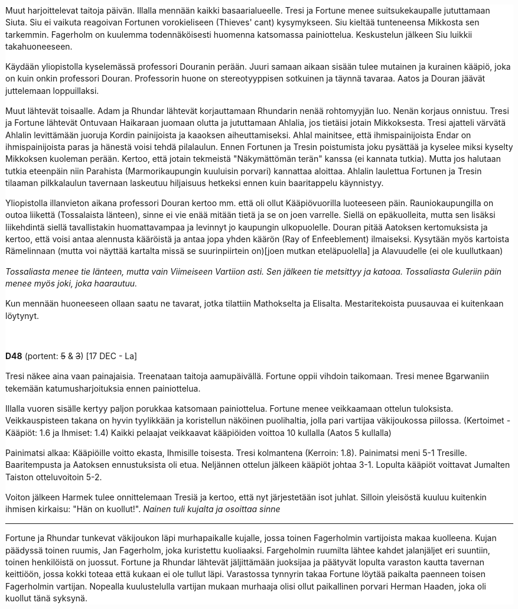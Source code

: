 Muut harjoittelevat taitoja päivän. Illalla mennään kaikki basaarialueelle. Tresi ja Fortune menee suitsukekaupalle jututtamaan Siuta. Siu ei vaikuta reagoivan Fortunen vorokieliseen (Thieves' cant) kysymykseen. Siu kieltää tunteneensa Mikkosta sen tarkemmin. Fagerholm on kuulemma todennäköisesti huomenna katsomassa painiottelua. Keskustelun jälkeen Siu luikkii takahuoneeseen.

Käydään yliopistolla kyselemässä professori Douranin perään. Juuri samaan aikaan sisään tulee mutainen ja kurainen kääpiö, joka on kuin onkin professori Douran. Professorin huone on stereotyyppisen sotkuinen ja täynnä tavaraa. Aatos ja Douran jäävät juttelemaan loppuillaksi. 

Muut lähtevät toisaalle. Adam ja Rhundar lähtevät korjauttamaan Rhundarin nenää rohtomyyjän luo. Nenän korjaus onnistuu. Tresi ja Fortune lähtevät Ontuvaan Haikaraan juomaan olutta ja jututtamaan Ahlalia, jos tietäisi jotain Mikkoksesta. Tresi ajatteli värvätä Ahlalin levittämään juoruja Kordin painijoista ja kaaoksen aiheuttamiseksi. Ahlal mainitsee, että ihmispainijoista Endar on ihmispainijoista paras ja hänestä voisi tehdä pilalaulun. Ennen Fortunen ja Tresin poistumista joku pysättää ja kyselee miksi kyselty Mikkoksen kuoleman perään. Kertoo, että jotain tekmeistä "Näkymättömän terän" kanssa (ei kannata tutkia). Mutta jos halutaan tutkia eteenpäin niin Parahista (Marmorikaupungin kuuluisin porvari) kannattaa aloittaa. Ahlalin laulettua Fortunen ja Tresin tilaaman pilkkalaulun tavernaan laskeutuu hiljaisuus hetkeksi ennen kuin baaritappelu käynnistyy. 

Yliopistolla illanvieton aikana professori Douran kertoo mm. että oli ollut Kääpiövuorilla luoteeseen päin. Rauniokaupungilla on outoa liikettä (Tossalaista länteen), sinne ei vie enää mitään tietä ja se on joen varrelle. Siellä on epäkuolleita, mutta sen lisäksi liikehdintä siellä tavallistakin huomattavampaa ja levinnyt jo kaupungin ulkopuolelle. Douran pitää Aatoksen kertomuksista ja kertoo, että voisi antaa alennusta kääröistä ja antaa jopa yhden käärön (Ray of Enfeeblement) ilmaiseksi. Kysytään myös kartoista Rämelinnaan (mutta voi näyttää kartalta missä se suurinpiirtein on)[joen mutkan eteläpuolella] ja Alavuudelle (ei ole kuullutkaan)

*Tossaliasta menee tie länteen, mutta vain Viimeiseen Vartiion asti. Sen jälkeen tie metsittyy ja katoaa. Tossaliasta Guleriin päin menee myös joki, joka haarautuu.*

Kun mennään huoneeseen ollaan saatu ne tavarat, jotka tilattiin Mathokselta ja Elisalta. Mestaritekoista puusauvaa ei kuitenkaan löytynyt.

<br/>

**D48** (portent: ~~5~~ & ~~3~~) [17 DEC - La]

Tresi näkee aina vaan painajaisia. Treenataan taitoja aamupäivällä. Fortune oppii vihdoin taikomaan. Tresi menee Bgarwaniin tekemään katumusharjoituksia ennen painiottelua.

Illalla vuoren sisälle kertyy paljon porukkaa katsomaan painiottelua. Fortune menee veikkaamaan ottelun tuloksista. Veikkauspisteen takana on hyvin tyylikkään ja koristellun näköinen puolihaltia, jolla pari vartijaa väkijoukossa piilossa. (Kertoimet - Kääpiöt: 1.6 ja Ihmiset: 1.4) Kaikki pelaajat veikkaavat kääpiöiden voittoa 10 kullalla (Aatos 5 kullalla)

Painimatsi alkaa: Kääpiöille voitto ekasta, Ihmisille toisesta. Tresi kolmantena (Kerroin: 1.8). Painimatsi meni 5-1 Tresille. Baaritempusta ja Aatoksen ennustuksista oli etua. Neljännen ottelun jälkeen kääpiöt johtaa 3-1. Lopulta kääpiöt voittavat Jumalten Taiston otteluvoitoin 5-2.

Voiton jälkeen Harmek tulee onnittelemaan Tresiä ja kertoo, että nyt järjestetään isot juhlat. Silloin yleisöstä kuuluu kuitenkin ihmisen kirkaisu: "Hän on kuollut!". *Nainen tuli kujalta ja osoittaa sinne*

---

Fortune ja Rhundar tunkevat väkijoukon läpi murhapaikalle kujalle, jossa toinen Fagerholmin vartijoista makaa kuolleena. Kujan päädyssä toinen ruumis, Jan Fagerholm, joka kuristettu kuoliaaksi. Fargeholmin ruumilta lähtee kahdet jalanjäljet eri suuntiin, toinen henkilöistä on juossut. Fortune ja Rhundar lähtevät jäljittämään juoksijaa ja päätyvät lopulta varaston kautta tavernan keittiöön, jossa kokki toteaa että kukaan ei ole tullut läpi. Varastossa tynnyrin takaa Fortune löytää paikalta paenneen toisen Fagerholmin vartijan. Nopealla kuulustelulla vartijan mukaan murhaaja olisi ollut paikallinen porvari Herman Haaden, joka oli kuollut tänä syksynä.
